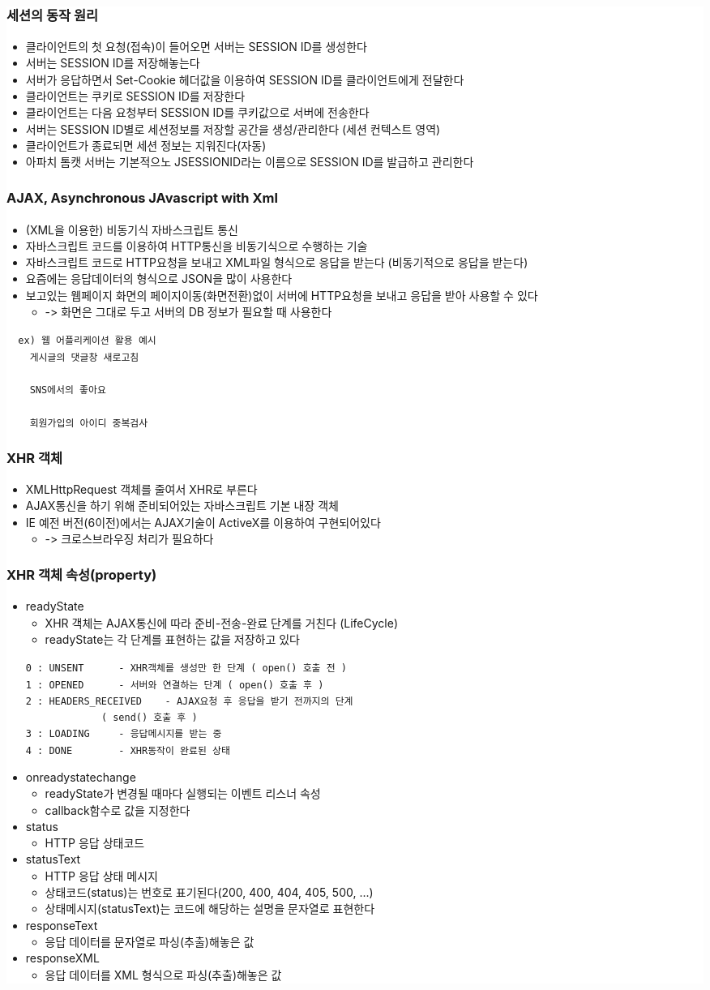 ### 세션의 동작 원리
- 클라이언트의 첫 요청(접속)이 들어오면 서버는 SESSION ID를 생성한다
- 서버는 SESSION ID를 저장해놓는다
- 서버가 응답하면서 Set-Cookie 헤더값을 이용하여 SESSION ID를 클라이언트에게 전달한다
- 클라이언트는 쿠키로 SESSION ID를 저장한다
- 클라이언트는 다음 요청부터 SESSION ID를 쿠키값으로 서버에 전송한다
- 서버는 SESSION ID별로 세션정보를 저장할 공간을 생성/관리한다 (세션 컨텍스트 영역)
- 클라이언트가 종료되면 세션 정보는 지워진다(자동)
- 아파치 톰캣 서버는 기본적으노 JSESSIONID라는 이름으로 SESSION ID를 발급하고 관리한다

### AJAX, Asynchronous JAvascript with Xml
- (XML을 이용한) 비동기식 자바스크립트 통신
- 자바스크립트 코드를 이용하여 HTTP통신을 비동기식으로 수행하는 기술
- 자바스크립트 코드로 HTTP요청을 보내고 XML파일 형식으로 응답을 받는다 (비동기적으로 응답을 받는다)
- 요즘에는 응답데이터의 형식으로 JSON을 많이 사용한다
- 보고있는 웹페이지 화면의 페이지이동(화면전환)없이 서버에 HTTP요청을 보내고 응답을 받아 사용할 수 있다
    - -> 화면은 그대로 두고 서버의 DB 정보가 필요할 때 사용한다
```jsp
  ex) 웹 어플리케이션 활용 예시
	게시글의 댓글창 새로고침

	SNS에서의 좋아요

	회원가입의 아이디 중복검사
```

### XHR 객체
- XMLHttpRequest 객체를 줄여서 XHR로 부른다
- AJAX통신을 하기 위해 준비되어있는 자바스크립트 기본 내장 객체
- IE 예전 버전(6이전)에서는 AJAX기술이 ActiveX를 이용하여 구현되어있다
	- -> 크로스브라우징 처리가 필요하다

### XHR 객체 속성(property)
- readyState
	- XHR 객체는 AJAX통신에 따라 준비-전송-완료 단계를 거친다 (LifeCycle)
	- readyState는 각 단계를 표현하는 값을 저장하고 있다
    ```jsp
	0 : UNSENT		- XHR객체를 생성만 한 단계 ( open() 호출 전 )
	1 : OPENED		- 서버와 연결하는 단계 ( open() 호출 후 )
	2 : HEADERS_RECEIVED	- AJAX요청 후 응답을 받기 전까지의 단계
				 ( send() 호출 후 )
	3 : LOADING		- 응답메시지를 받는 중
	4 : DONE		- XHR동작이 완료된 상태
    ```
- onreadystatechange
    - readyState가 변경될 때마다 실행되는 이벤트 리스너 속성
	- callback함수로 값을 지정한다
- status
	- HTTP 응답 상태코드
- statusText
	- HTTP 응답 상태 메시지
    - 상태코드(status)는 번호로 표기된다(200, 400, 404, 405, 500, ...)
	- 상태메시지(statusText)는 코드에 해당하는 설명을 문자열로 표현한다
- responseText
	- 응답 데이터를 문자열로 파싱(추출)해놓은 값
- responseXML
	- 응답 데이터를 XML 형식으로 파싱(추출)해놓은 값
	